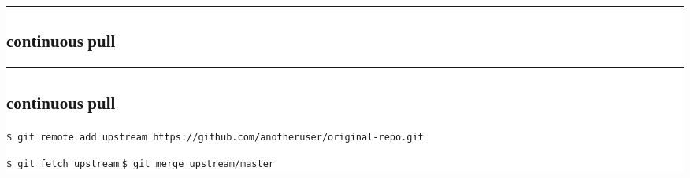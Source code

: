 
---
## continuous pull

---
## continuous pull

`$ git remote add upstream https://github.com/anotheruser/original-repo.git`

`$ git fetch upstream`
`$ git merge upstream/master`



<link href="https://fonts.googleapis.com/css?family=Nanum+Gothic:400,800" rel="stylesheet">
<link rel='stylesheet' href='//cdn.jsdelivr.net/npm/hack-font@3.3.0/build/web/hack-subset.css'>

<style>
h1,h2,h3,h4,h5,h6,
p,li, dd, table > * > * {
font-family: 'Nanum Gothic', Gothic;
}
span, pre {
font-family: Hack, monospace;
}
</style>